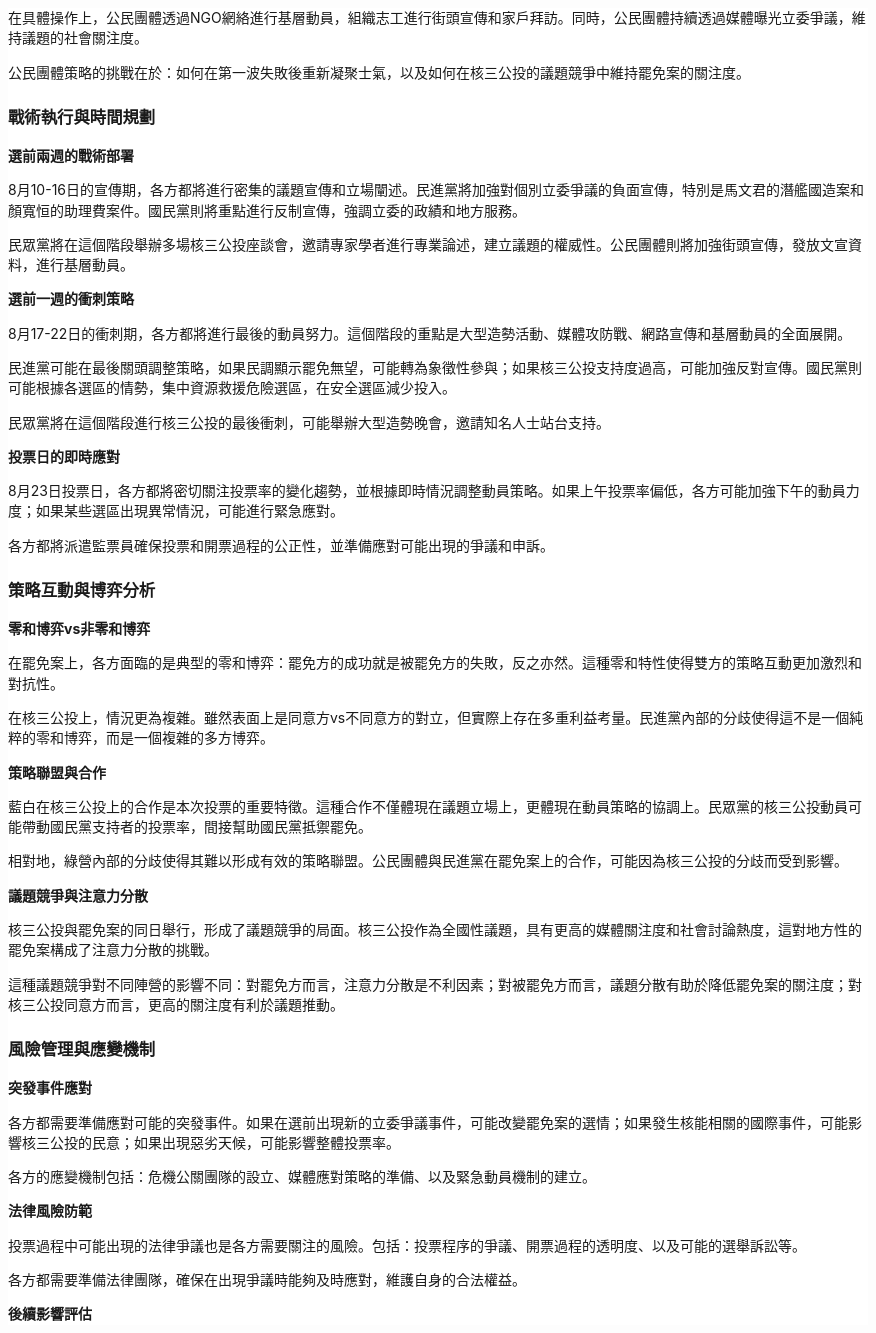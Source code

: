 在具體操作上，公民團體透過NGO網絡進行基層動員，組織志工進行街頭宣傳和家戶拜訪。同時，公民團體持續透過媒體曝光立委爭議，維持議題的社會關注度。

公民團體策略的挑戰在於：如何在第一波失敗後重新凝聚士氣，以及如何在核三公投的議題競爭中維持罷免案的關注度。

### 戰術執行與時間規劃

**選前兩週的戰術部署**

8月10-16日的宣傳期，各方都將進行密集的議題宣傳和立場闡述。民進黨將加強對個別立委爭議的負面宣傳，特別是馬文君的潛艦國造案和顏寬恒的助理費案件。國民黨則將重點進行反制宣傳，強調立委的政績和地方服務。

民眾黨將在這個階段舉辦多場核三公投座談會，邀請專家學者進行專業論述，建立議題的權威性。公民團體則將加強街頭宣傳，發放文宣資料，進行基層動員。

**選前一週的衝刺策略**

8月17-22日的衝刺期，各方都將進行最後的動員努力。這個階段的重點是大型造勢活動、媒體攻防戰、網路宣傳和基層動員的全面展開。

民進黨可能在最後關頭調整策略，如果民調顯示罷免無望，可能轉為象徵性參與；如果核三公投支持度過高，可能加強反對宣傳。國民黨則可能根據各選區的情勢，集中資源救援危險選區，在安全選區減少投入。

民眾黨將在這個階段進行核三公投的最後衝刺，可能舉辦大型造勢晚會，邀請知名人士站台支持。

**投票日的即時應對**

8月23日投票日，各方都將密切關注投票率的變化趨勢，並根據即時情況調整動員策略。如果上午投票率偏低，各方可能加強下午的動員力度；如果某些選區出現異常情況，可能進行緊急應對。

各方都將派遣監票員確保投票和開票過程的公正性，並準備應對可能出現的爭議和申訴。

### 策略互動與博弈分析

**零和博弈vs非零和博弈**

在罷免案上，各方面臨的是典型的零和博弈：罷免方的成功就是被罷免方的失敗，反之亦然。這種零和特性使得雙方的策略互動更加激烈和對抗性。

在核三公投上，情況更為複雜。雖然表面上是同意方vs不同意方的對立，但實際上存在多重利益考量。民進黨內部的分歧使得這不是一個純粹的零和博弈，而是一個複雜的多方博弈。

**策略聯盟與合作**

藍白在核三公投上的合作是本次投票的重要特徵。這種合作不僅體現在議題立場上，更體現在動員策略的協調上。民眾黨的核三公投動員可能帶動國民黨支持者的投票率，間接幫助國民黨抵禦罷免。

相對地，綠營內部的分歧使得其難以形成有效的策略聯盟。公民團體與民進黨在罷免案上的合作，可能因為核三公投的分歧而受到影響。

**議題競爭與注意力分散**

核三公投與罷免案的同日舉行，形成了議題競爭的局面。核三公投作為全國性議題，具有更高的媒體關注度和社會討論熱度，這對地方性的罷免案構成了注意力分散的挑戰。

這種議題競爭對不同陣營的影響不同：對罷免方而言，注意力分散是不利因素；對被罷免方而言，議題分散有助於降低罷免案的關注度；對核三公投同意方而言，更高的關注度有利於議題推動。

### 風險管理與應變機制

**突發事件應對**

各方都需要準備應對可能的突發事件。如果在選前出現新的立委爭議事件，可能改變罷免案的選情；如果發生核能相關的國際事件，可能影響核三公投的民意；如果出現惡劣天候，可能影響整體投票率。

各方的應變機制包括：危機公關團隊的設立、媒體應對策略的準備、以及緊急動員機制的建立。

**法律風險防範**

投票過程中可能出現的法律爭議也是各方需要關注的風險。包括：投票程序的爭議、開票過程的透明度、以及可能的選舉訴訟等。

各方都需要準備法律團隊，確保在出現爭議時能夠及時應對，維護自身的合法權益。

**後續影響評估**
